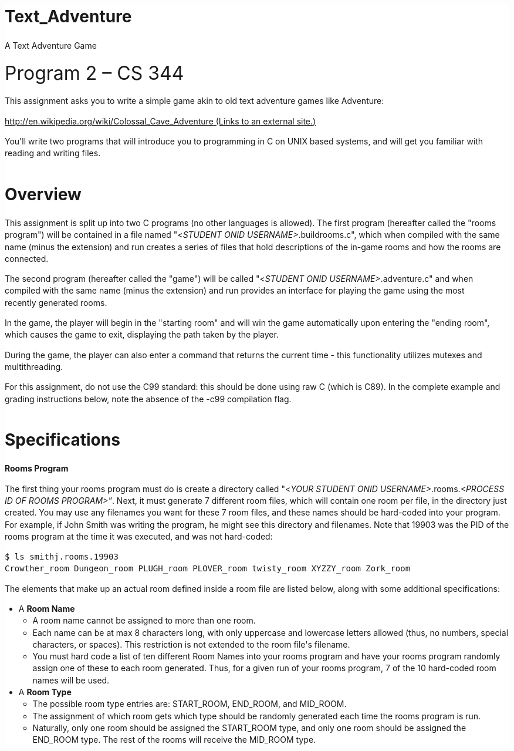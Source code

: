 # Text_Adventure
 A Text Adventure Game

<p><span style="font-size: xx-large;">Program 2 – CS 344</span></p>
<p>This assignment asks you to write a simple game akin to old text adventure games like Adventure:</p>
<p><a href="http://en.wikipedia.org/wiki/Colossal_Cave_Adventure" class="external" target="_blank" rel="noreferrer noopener"><span>http://en.wikipedia.org/wiki/Colossal_Cave_Adventure</span><span aria-hidden="true" class="ui-icon ui-icon-extlink ui-icon-inline" title="Links to an external site."></span><span class="screenreader-only">&nbsp;(Links to an external site.)</span></a></p>
<p>You'll write two programs that will introduce you to programming in C on UNIX based systems, and will get you familiar with reading and writing files.&nbsp;</p>
<h1>Overview</h1>
<p>This assignment is split up into two C programs (no other languages is allowed). The first program (hereafter called the "rooms program") will be contained in a file named "&lt;<em>STUDENT&nbsp;ONID USERNAME</em><em>&gt;</em>.buildrooms.c", which when compiled with the same name (minus the extension) and run&nbsp;creates a series of files that hold descriptions of the in-game rooms and how the rooms are connected.</p>
<p>The second program (hereafter called the "game") will be&nbsp;called "&lt;<em>STUDENT&nbsp;ONID USERNAME</em><em>&gt;</em>.adventure.c" and when compiled with the same name (minus the extension) and run&nbsp;provides&nbsp;an interface for playing the game using the most recently&nbsp;generated rooms.</p>
<p>In the game, the player will begin in the "starting room" and will win the game automatically upon entering the "ending room", which causes the game to exit, displaying the path&nbsp;taken by the player.</p>
<p>During the game, the player can also enter a command that returns the current time - this functionality utilizes&nbsp;mutexes and multithreading.</p>
<p>For this assignment, do not use the C99 standard: this should be done using raw C (which is C89). In the complete example and grading instructions below,&nbsp;note the absence of the -c99 compilation flag.</p>
<h1>Specifications</h1>
<p><strong>Rooms Program</strong></p>
<p>The first thing your rooms program must do is create a directory called "&lt;<em>YOUR&nbsp;STUDENT&nbsp;ONID USERNAME</em><em>&gt;</em>.rooms.<em>&lt;PROCESS ID OF ROOMS PROGRAM&gt;"</em>. Next, it must generate 7 different room files, which will contain one room per file, in the directory just created. You may use any filenames&nbsp;you want for these 7 room files, and these names should be hard-coded into your program. For example, if John Smith was writing the program, he might see this directory and filenames. Note that 19903 was the PID of the rooms program at the time it was executed, and was not hard-coded:</p>
<pre>$ ls smithj.rooms.19903<br>Crowther_room Dungeon_room PLUGH_room PLOVER_room twisty_room XYZZY_room Zork_room</pre>
<p>The elements that make up an actual room defined inside&nbsp;a room file are listed below, along with some additional specifications:</p>
<ul>
<li>A <strong>Room Name</strong>
<ul>
<li>A&nbsp;room name cannot be assigned to more than one room.</li>
<li>Each name can be at max 8 characters long, with only uppercase and lowercase letters allowed (thus, no numbers, special characters, or spaces). This restriction is not extended to the room file's filename.</li>
<li>You must hard code a list of ten different Room Names into your rooms program and have your rooms program randomly assign one of these to each room generated. Thus, for a given run of your rooms program, 7 of the 10 hard-coded room names will be used.</li>
</ul>
</li>
<li>A <strong>Room Type</strong>
<ul>
<li>The possible room type entries are: START_ROOM, END_ROOM, and MID_ROOM.</li>
<li>The assignment of which room gets which type should be randomly generated each time the rooms program is run.</li>
<li>Naturally, only one room should be assigned the START_ROOM type, and only one room should be assigned the END_ROOM type. The rest of the rooms will receive the MID_ROOM type.</li>